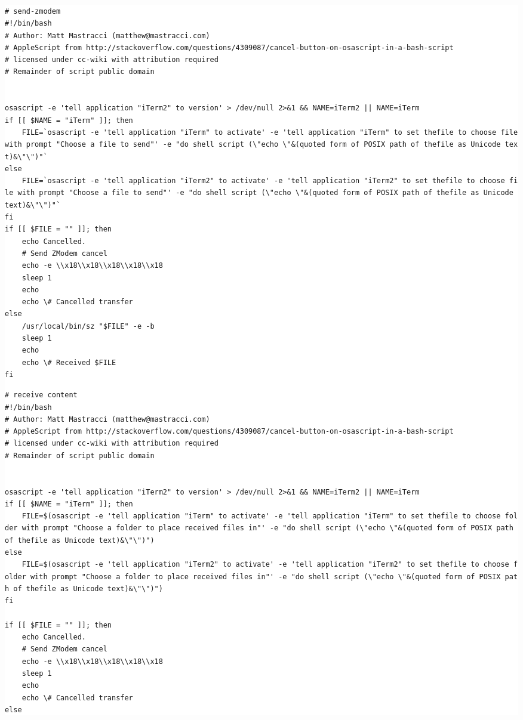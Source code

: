```
# send-zmodem
#!/bin/bash
# Author: Matt Mastracci (matthew@mastracci.com)
# AppleScript from http://stackoverflow.com/questions/4309087/cancel-button-on-osascript-in-a-bash-script
# licensed under cc-wiki with attribution required
# Remainder of script public domain


osascript -e 'tell application "iTerm2" to version' > /dev/null 2>&1 && NAME=iTerm2 || NAME=iTerm
if [[ $NAME = "iTerm" ]]; then
	FILE=`osascript -e 'tell application "iTerm" to activate' -e 'tell application "iTerm" to set thefile to choose file with prompt "Choose a file to send"' -e "do shell script (\"echo \"&(quoted form of POSIX path of thefile as Unicode text)&\"\")"`
else
	FILE=`osascript -e 'tell application "iTerm2" to activate' -e 'tell application "iTerm2" to set thefile to choose file with prompt "Choose a file to send"' -e "do shell script (\"echo \"&(quoted form of POSIX path of thefile as Unicode text)&\"\")"`
fi
if [[ $FILE = "" ]]; then
	echo Cancelled.
	# Send ZModem cancel
	echo -e \\x18\\x18\\x18\\x18\\x18
	sleep 1
	echo
	echo \# Cancelled transfer
else
	/usr/local/bin/sz "$FILE" -e -b
	sleep 1
	echo
	echo \# Received $FILE
fi

```
```
# receive content
#!/bin/bash
# Author: Matt Mastracci (matthew@mastracci.com)
# AppleScript from http://stackoverflow.com/questions/4309087/cancel-button-on-osascript-in-a-bash-script
# licensed under cc-wiki with attribution required
# Remainder of script public domain


osascript -e 'tell application "iTerm2" to version' > /dev/null 2>&1 && NAME=iTerm2 || NAME=iTerm
if [[ $NAME = "iTerm" ]]; then
	FILE=$(osascript -e 'tell application "iTerm" to activate' -e 'tell application "iTerm" to set thefile to choose folder with prompt "Choose a folder to place received files in"' -e "do shell script (\"echo \"&(quoted form of POSIX path of thefile as Unicode text)&\"\")")
else
	FILE=$(osascript -e 'tell application "iTerm2" to activate' -e 'tell application "iTerm2" to set thefile to choose folder with prompt "Choose a folder to place received files in"' -e "do shell script (\"echo \"&(quoted form of POSIX path of thefile as Unicode text)&\"\")")
fi

if [[ $FILE = "" ]]; then
	echo Cancelled.
	# Send ZModem cancel
	echo -e \\x18\\x18\\x18\\x18\\x18
	sleep 1
	echo
	echo \# Cancelled transfer
else
```